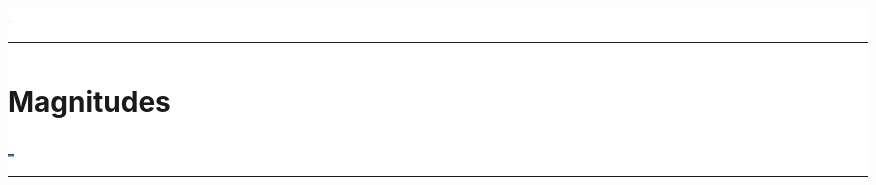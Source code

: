 <img src="graphics/Period-Luminosity.png" alt="Period vs Absolute Magnitude" height="3rem" width="auto">

---


# Magnitudes

<img src="graphics/magnitudes.jpeg" alt="Comparing Magnitudes" height="3rem" width="auto">

---